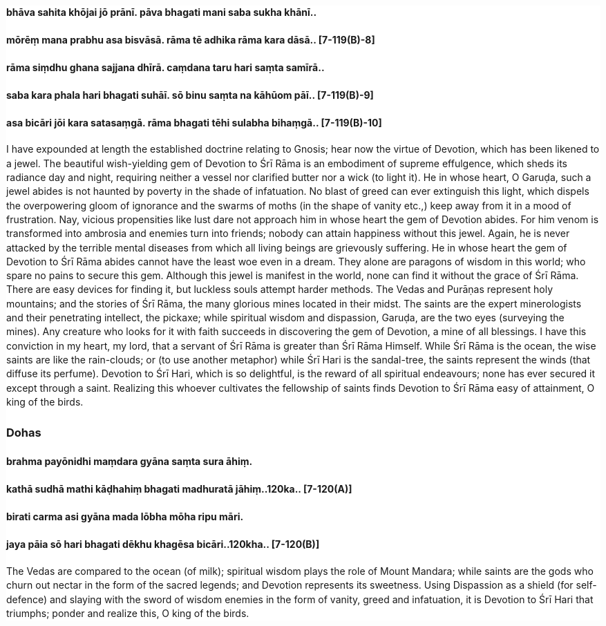 #### bhāva sahita khōjai jō prānī. pāva bhagati mani saba sukha khānī..
#### mōrēṃ mana prabhu asa bisvāsā. rāma tē adhika rāma kara dāsā.. [7-119(B)-8]
#### rāma siṃdhu ghana sajjana dhīrā. caṃdana taru hari saṃta samīrā..
#### saba kara phala hari bhagati suhāī. sō binu saṃta na kāhūom pāī.. [7-119(B)-9]
#### asa bicāri jōi kara satasaṃgā. rāma bhagati tēhi sulabha bihaṃgā.. [7-119(B)-10]

I have expounded at length the established doctrine relating to Gnosis; hear now the virtue of Devotion, which has been likened to a jewel. The beautiful wish-yielding gem of Devotion to Śrī Rāma is an embodiment of supreme effulgence, which sheds its radiance day and night, requiring neither a vessel nor clarified butter nor a wick (to light it). He in whose heart, O Garuḍa, such a jewel abides is not haunted by poverty in the shade of infatuation. No blast of greed can ever extinguish this light, which dispels the overpowering gloom of ignorance and the swarms of moths (in the shape of vanity etc.,) keep away from it in a mood of frustration. Nay, vicious propensities like lust dare not approach him in whose heart the gem of Devotion abides. For him venom is transformed into ambrosia and enemies turn into friends; nobody can attain happiness without this jewel. Again, he is never attacked by the terrible mental diseases from which all living beings are grievously suffering. He in whose heart the gem of Devotion to Śrī Rāma abides cannot have the least woe even in a dream. They alone are paragons of wisdom in this world; who spare no pains to secure this gem. Although this jewel is manifest in the world, none can find it without the grace of Śrī Rāma. There are easy devices for finding it, but luckless souls attempt harder methods. The Vedas and Purāṇas represent holy mountains; and the stories of Śrī Rāma, the many glorious mines located in their midst. The saints are the expert minerologists and their penetrating intellect, the pickaxe; while spiritual wisdom and dispassion, Garuḍa, are the two eyes (surveying the mines). Any creature who looks for it with faith succeeds in discovering the gem of Devotion, a mine of all blessings. I have this conviction in my heart, my lord, that a servant of Śrī Rāma is greater than Śrī Rāma Himself. While Śrī Rāma is the ocean, the wise saints are like the rain-clouds; or (to use another metaphor) while Śrī Hari is the sandal-tree, the saints represent the winds (that diffuse its perfume). Devotion to Śrī Hari, which is so delightful, is the reward of all spiritual endeavours; none has ever secured it except through a saint. Realizing this whoever cultivates the fellowship of saints finds Devotion to Śrī Rāma easy of attainment, O king of the birds.

### Dohas

#### brahma payōnidhi maṃdara gyāna saṃta sura āhiṃ.
#### kathā sudhā mathi kāḍhahiṃ bhagati madhuratā jāhiṃ..120ka.. [7-120(A)]
#### birati carma asi gyāna mada lōbha mōha ripu māri.
#### jaya pāia sō hari bhagati dēkhu khagēsa bicāri..120kha.. [7-120(B)]

The Vedas are compared to the ocean (of milk); spiritual wisdom plays the role of Mount Mandara; while saints are the gods who churn out nectar in the form of the sacred legends; and Devotion represents its sweetness. Using Dispassion as a shield (for self-defence) and slaying with the sword of wisdom enemies in the form of vanity, greed and infatuation, it is Devotion to Śrī Hari that triumphs; ponder and realize this, O king of the birds.